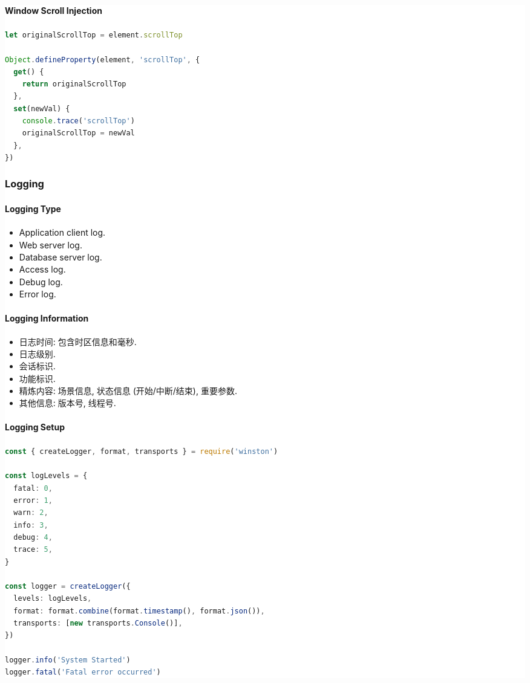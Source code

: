 #### Window Scroll Injection

```ts
let originalScrollTop = element.scrollTop

Object.defineProperty(element, 'scrollTop', {
  get() {
    return originalScrollTop
  },
  set(newVal) {
    console.trace('scrollTop')
    originalScrollTop = newVal
  },
})
```

### Logging

#### Logging Type

- Application client log.
- Web server log.
- Database server log.
- Access log.
- Debug log.
- Error log.

#### Logging Information

- 日志时间: 包含时区信息和毫秒.
- 日志级别.
- 会话标识.
- 功能标识.
- 精炼内容: 场景信息, 状态信息 (开始/中断/结束), 重要参数.
- 其他信息: 版本号, 线程号.

#### Logging Setup

```ts
const { createLogger, format, transports } = require('winston')

const logLevels = {
  fatal: 0,
  error: 1,
  warn: 2,
  info: 3,
  debug: 4,
  trace: 5,
}

const logger = createLogger({
  levels: logLevels,
  format: format.combine(format.timestamp(), format.json()),
  transports: [new transports.Console()],
})

logger.info('System Started')
logger.fatal('Fatal error occurred')
```
